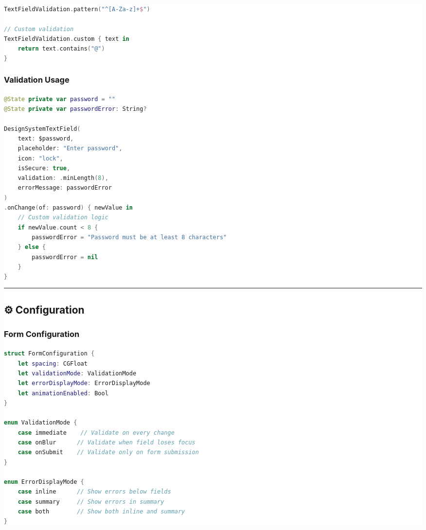 ```swift
TextFieldValidation.pattern("^[A-Za-z]+$")

// Custom validation
TextFieldValidation.custom { text in
    return text.contains("@")
}
```

### Validation Usage

```swift
@State private var password = ""
@State private var passwordError: String?

DesignSystemTextField(
    text: $password,
    placeholder: "Enter password",
    icon: "lock",
    isSecure: true,
    validation: .minLength(8),
    errorMessage: passwordError
)
.onChange(of: password) { newValue in
    // Custom validation logic
    if newValue.count < 8 {
        passwordError = "Password must be at least 8 characters"
    } else {
        passwordError = nil
    }
}
```

---

## ⚙️ Configuration

### Form Configuration

```swift
struct FormConfiguration {
    let spacing: CGFloat
    let validationMode: ValidationMode
    let errorDisplayMode: ErrorDisplayMode
    let animationEnabled: Bool
}

enum ValidationMode {
    case immediate    // Validate on every change
    case onBlur      // Validate when field loses focus
    case onSubmit    // Validate only on form submission
}

enum ErrorDisplayMode {
    case inline      // Show errors below fields
    case summary     // Show errors in summary
    case both        // Show both inline and summary
}
```
